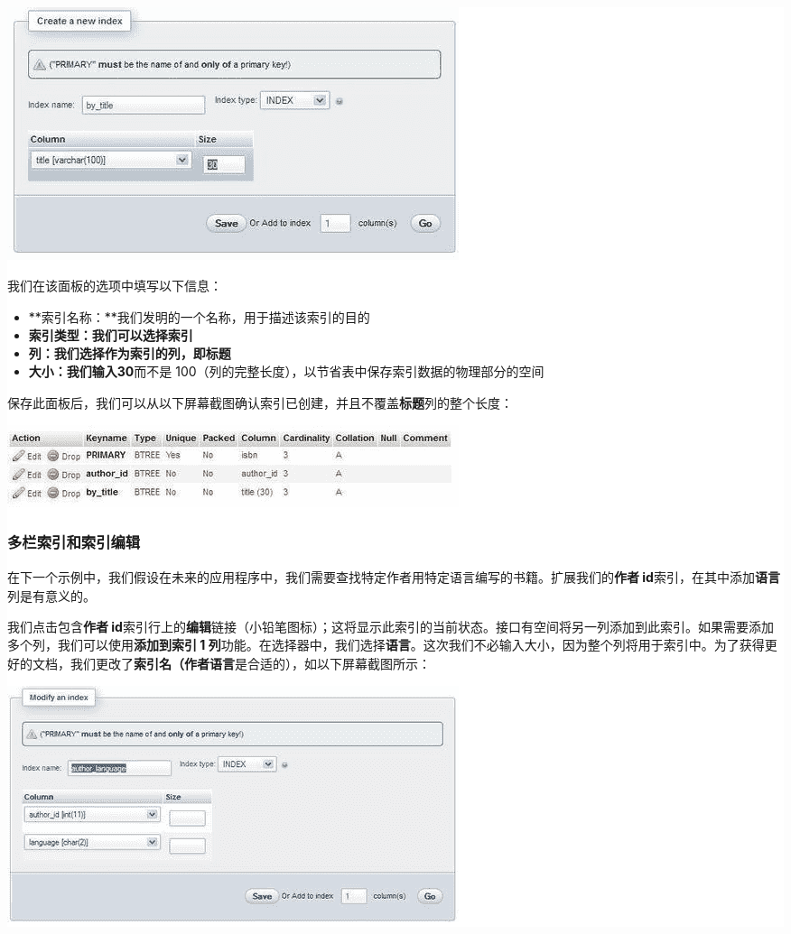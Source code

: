![Single-column indexes](img/7782_05_36.jpg)

我们在该面板的选项中填写以下信息：

*   **索引名称：**我们发明的一个名称，用于描述该索引的目的
*   **索引类型：**我们可以选择**索引**
*   **列：**我们选择作为索引的列，即**标题**
*   **大小：**我们输入**30**而不是 100（列的完整长度），以节省表中保存索引数据的物理部分的空间

保存此面板后，我们可以从以下屏幕截图确认索引已创建，并且不覆盖**标题**列的整个长度：

![Single-column indexes](img/7782_05_37.jpg)

### 多栏索引和索引编辑

在下一个示例中，我们假设在未来的应用程序中，我们需要查找特定作者用特定语言编写的书籍。扩展我们的**作者 id**索引，在其中添加**语言**列是有意义的。

我们点击包含**作者 id**索引行上的**编辑**链接（小铅笔图标）；这将显示此索引的当前状态。接口有空间将另一列添加到此索引。如果需要添加多个列，我们可以使用**添加到索引 1 列**功能。在选择器中，我们选择**语言**。这次我们不必输入大小，因为整个列将用于索引中。为了获得更好的文档，我们更改了**索引名（作者语言**是合适的），如以下屏幕截图所示：

![Multi-column indexes and index editing](img/7782_05_38.jpg)
